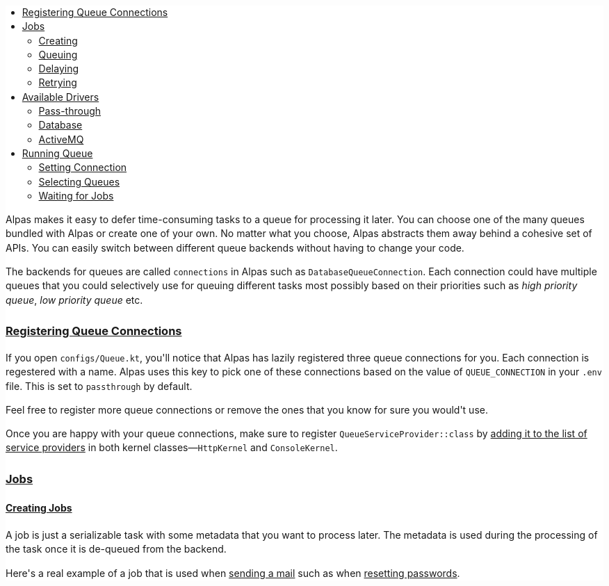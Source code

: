 - [Registering Queue Connections](#registering-queue-connections)
- [Jobs](#jobs)
    - [Creating](#creating-jobs)
    - [Queuing](#queuing-jobs)
    - [Delaying](#delaying-job-processing)
    - [Retrying](#retrying-failed-jobs)
- [Available Drivers](#available-drivers)    
    - [Pass-through](#passthrough)
    - [Database](#database)
    - [ActiveMQ](#activemq)
- [Running Queue](#running-queue)
    - [Setting Connection](#setting-connection)
    - [Selecting Queues](#selecting-queues)
    - [Waiting for Jobs](#waiting-for-jobs)

Alpas makes it easy to defer time-consuming tasks to a queue for processing it later. You can choose
one of the many queues bundled with Alpas or create one of your own. No matter what you choose,
Alpas abstracts them away behind a cohesive set of APIs. You can easily switch between
different queue backends without having to change your code.

The backends for queues are called `connections` in Alpas such as `DatabaseQueueConnection`. Each connection
could have multiple queues that you could selectively use for queuing different tasks most possibly
based on their priorities such as *high priority queue*, *low priority queue* etc.

<a name="registering-queue-connections"></a>
### [Registering Queue Connections](#registering-queue-connections)

If you open `configs/Queue.kt`, you'll notice that Alpas has lazily registered three queue connections for you.
Each connection is regestered with a name. Alpas uses this key to pick one of these connections based on
the value of `QUEUE_CONNECTION` in your `.env` file. This is set to `passthrough` by default.

Feel free to register more queue connections or remove the ones that you know for sure you would't use.

Once you are happy with your queue connections, make sure to register `QueueServiceProvider::class` 
by [adding it to the list of service providers](/docs/service-providers#registering) in both
kernel classes—`HttpKernel` and `ConsoleKernel`.

<a name="jobs"></a>
### [Jobs](#jobs)

<a name="creating-jobs"></a>
#### [Creating Jobs](#creating-jobs)

A job is just a serializable task with some metadata that you want to process later. The
metadata is used during the processing of the task once it is de-queued from the backend.

Here's a real example of a job that is used when [sending a mail](/docs/mail) such as when
[resetting passwords](/docs/password-reset).
